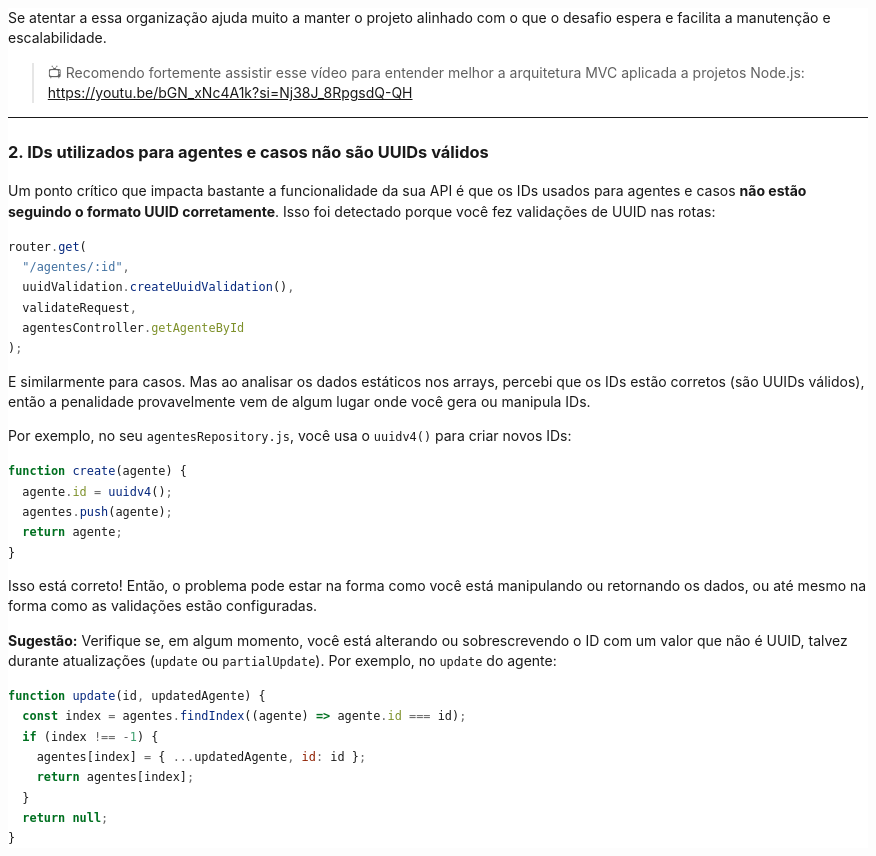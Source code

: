 Se atentar a essa organização ajuda muito a manter o projeto alinhado com o que o desafio espera e facilita a manutenção e escalabilidade.

> 📺 Recomendo fortemente assistir esse vídeo para entender melhor a arquitetura MVC aplicada a projetos Node.js:  
> https://youtu.be/bGN_xNc4A1k?si=Nj38J_8RpgsdQ-QH

---

### 2. IDs utilizados para agentes e casos não são UUIDs válidos

Um ponto crítico que impacta bastante a funcionalidade da sua API é que os IDs usados para agentes e casos **não estão seguindo o formato UUID corretamente**. Isso foi detectado porque você fez validações de UUID nas rotas:

```js
router.get(
  "/agentes/:id",
  uuidValidation.createUuidValidation(),
  validateRequest,
  agentesController.getAgenteById
);
```

E similarmente para casos. Mas ao analisar os dados estáticos nos arrays, percebi que os IDs estão corretos (são UUIDs válidos), então a penalidade provavelmente vem de algum lugar onde você gera ou manipula IDs.

Por exemplo, no seu `agentesRepository.js`, você usa o `uuidv4()` para criar novos IDs:

```js
function create(agente) {
  agente.id = uuidv4();
  agentes.push(agente);
  return agente;
}
```

Isso está correto! Então, o problema pode estar na forma como você está manipulando ou retornando os dados, ou até mesmo na forma como as validações estão configuradas.

**Sugestão:** Verifique se, em algum momento, você está alterando ou sobrescrevendo o ID com um valor que não é UUID, talvez durante atualizações (`update` ou `partialUpdate`). Por exemplo, no `update` do agente:

```js
function update(id, updatedAgente) {
  const index = agentes.findIndex((agente) => agente.id === id);
  if (index !== -1) {
    agentes[index] = { ...updatedAgente, id: id };
    return agentes[index];
  }
  return null;
}
```
